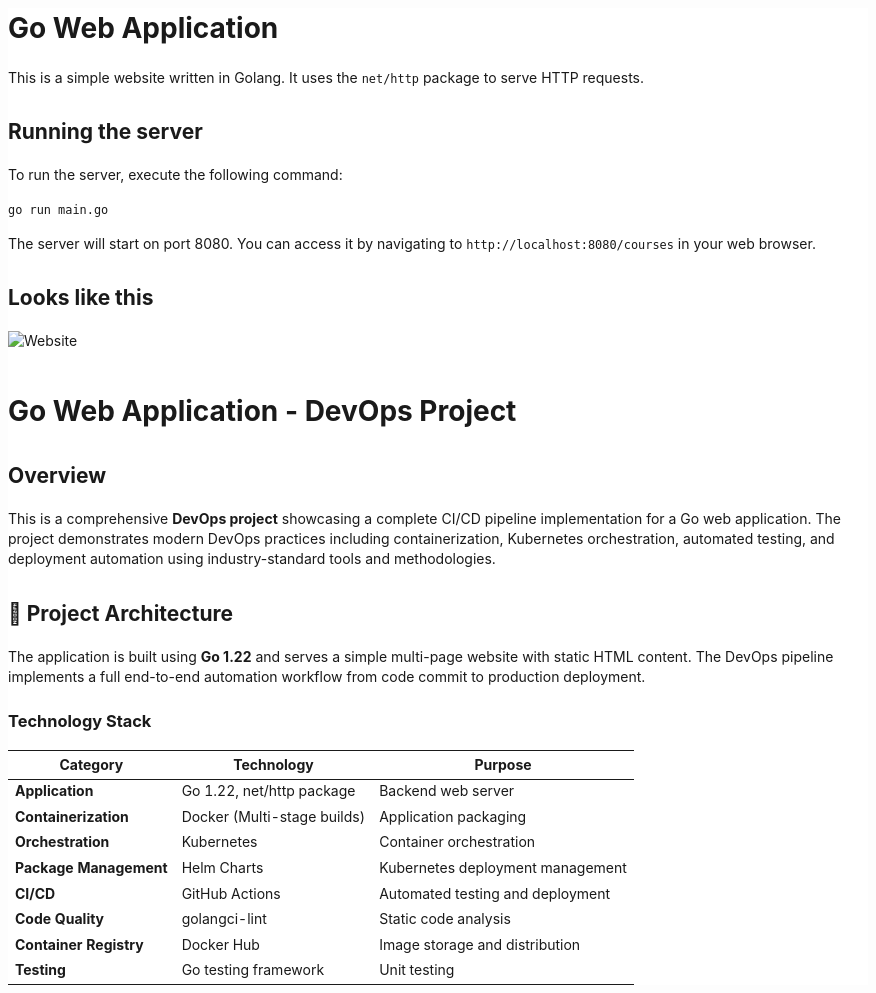 # Go Web Application

This is a simple website written in Golang. It uses the `net/http` package to serve HTTP requests.

## Running the server

To run the server, execute the following command:

```bash
go run main.go
```

The server will start on port 8080. You can access it by navigating to `http://localhost:8080/courses` in your web browser.

## Looks like this

![Website](static/images/golang-website.png)




# Go Web Application - DevOps Project

## Overview

This is a comprehensive **DevOps project** showcasing a complete CI/CD pipeline implementation for a Go web application. The project demonstrates modern DevOps practices including containerization, Kubernetes orchestration, automated testing, and deployment automation using industry-standard tools and methodologies.

## 🚀 Project Architecture

The application is built using **Go 1.22** and serves a simple multi-page website with static HTML content. The DevOps pipeline implements a full end-to-end automation workflow from code commit to production deployment.

### Technology Stack

| **Category** | **Technology** | **Purpose** |
|-------------|----------------|-------------|
| **Application** | Go 1.22, net/http package | Backend web server |
| **Containerization** | Docker (Multi-stage builds) | Application packaging |
| **Orchestration** | Kubernetes | Container orchestration |
| **Package Management** | Helm Charts | Kubernetes deployment management |
| **CI/CD** | GitHub Actions | Automated testing and deployment |
| **Code Quality** | golangci-lint | Static code analysis |
| **Container Registry** | Docker Hub | Image storage and distribution |
| **Testing** | Go testing framework | Unit testing |
